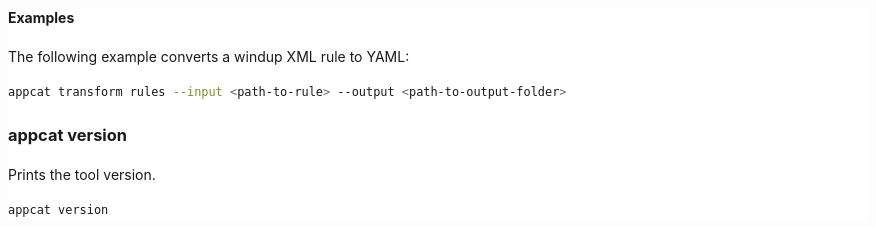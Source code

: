 #### Examples

The following example converts a windup XML rule to YAML:

```bash
appcat transform rules --input <path-to-rule> --output <path-to-output-folder>
```

### appcat version

Prints the tool version.

```bash
appcat version
```
